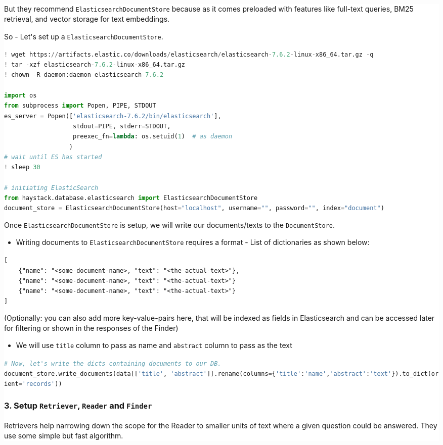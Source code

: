 But they recommend `ElasticsearchDocumentStore` because as it comes preloaded with features like full-text queries, BM25 retrieval, and vector storage for text embeddings.

So - Let's set up a `ElasticsearchDocumentStore`.

```python
! wget https://artifacts.elastic.co/downloads/elasticsearch/elasticsearch-7.6.2-linux-x86_64.tar.gz -q
! tar -xzf elasticsearch-7.6.2-linux-x86_64.tar.gz
! chown -R daemon:daemon elasticsearch-7.6.2
 
import os
from subprocess import Popen, PIPE, STDOUT
es_server = Popen(['elasticsearch-7.6.2/bin/elasticsearch'],
                   stdout=PIPE, stderr=STDOUT,
                   preexec_fn=lambda: os.setuid(1)  # as daemon
                  )
# wait until ES has started
! sleep 30

# initiating ElasticSearch
from haystack.database.elasticsearch import ElasticsearchDocumentStore
document_store = ElasticsearchDocumentStore(host="localhost", username="", password="", index="document")
```

Once `ElasticsearchDocumentStore` is setup, we will write our documents/texts to the `DocumentStore`.


- Writing documents to `ElasticsearchDocumentStore` requires a format - List of dictionaries as shown below: 
```
[
    {"name": "<some-document-name>, "text": "<the-actual-text>"},
    {"name": "<some-document-name>, "text": "<the-actual-text>"}
    {"name": "<some-document-name>, "text": "<the-actual-text>"}
]
```

(Optionally: you can also add more key-value-pairs here, that will be indexed as fields in Elasticsearch and can be accessed later for filtering or shown in the responses of the Finder)


- We will use `title` column to pass as name and `abstract` column to pass as the text

```python
# Now, let's write the dicts containing documents to our DB.
document_store.write_documents(data[['title', 'abstract']].rename(columns={'title':'name','abstract':'text'}).to_dict(orient='records'))
```

### 3. Setup `Retriever`, `Reader` and `Finder`

Retrievers help narrowing down the scope for the Reader to smaller units of text where a given question could be answered. They use some simple but fast algorithm.
